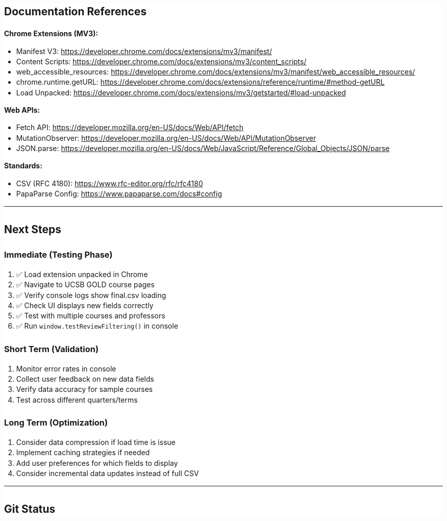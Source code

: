 
## Documentation References

**Chrome Extensions (MV3):**
- Manifest V3: https://developer.chrome.com/docs/extensions/mv3/manifest/
- Content Scripts: https://developer.chrome.com/docs/extensions/mv3/content_scripts/
- web_accessible_resources: https://developer.chrome.com/docs/extensions/mv3/manifest/web_accessible_resources/
- chrome.runtime.getURL: https://developer.chrome.com/docs/extensions/reference/runtime/#method-getURL
- Load Unpacked: https://developer.chrome.com/docs/extensions/mv3/getstarted/#load-unpacked

**Web APIs:**
- Fetch API: https://developer.mozilla.org/en-US/docs/Web/API/fetch
- MutationObserver: https://developer.mozilla.org/en-US/docs/Web/API/MutationObserver
- JSON.parse: https://developer.mozilla.org/en-US/docs/Web/JavaScript/Reference/Global_Objects/JSON/parse

**Standards:**
- CSV (RFC 4180): https://www.rfc-editor.org/rfc/rfc4180
- PapaParse Config: https://www.papaparse.com/docs#config

---

## Next Steps

### Immediate (Testing Phase)

1. ✅ Load extension unpacked in Chrome
2. ✅ Navigate to UCSB GOLD course pages
3. ✅ Verify console logs show final.csv loading
4. ✅ Check UI displays new fields correctly
5. ✅ Test with multiple courses and professors
6. ✅ Run `window.testReviewFiltering()` in console

### Short Term (Validation)

1. Monitor error rates in console
2. Collect user feedback on new data fields
3. Verify data accuracy for sample courses
4. Test across different quarters/terms

### Long Term (Optimization)

1. Consider data compression if load time is issue
2. Implement caching strategies if needed
3. Add user preferences for which fields to display
4. Consider incremental data updates instead of full CSV

---

## Git Status
